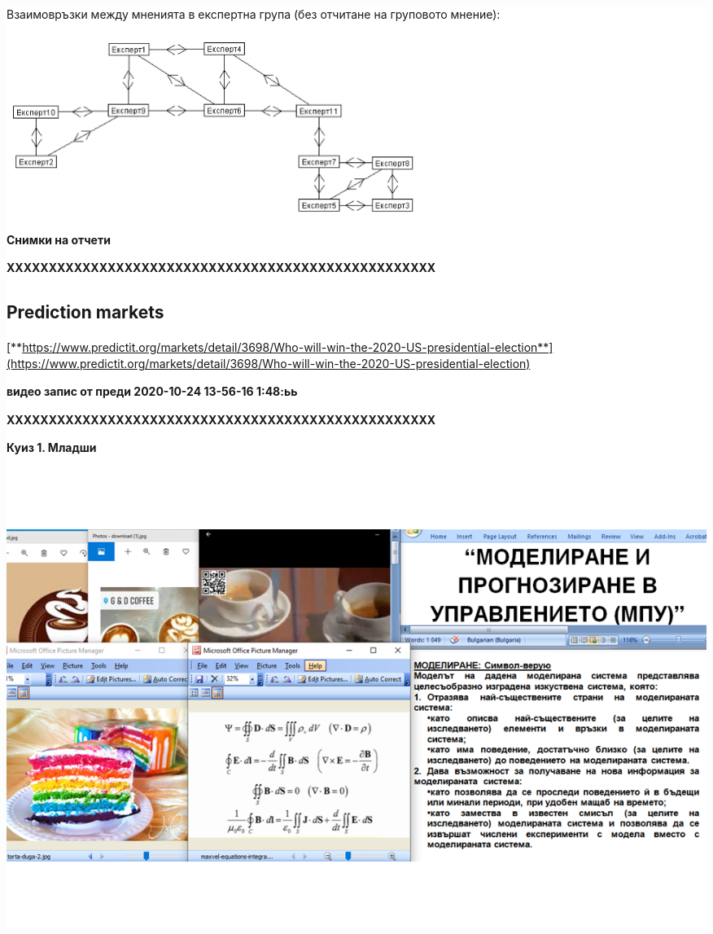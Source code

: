 Взаимовръзки между мненията в експертна група (без отчитане на груповото
мнение):

<img src="media/media/image32.png" style="width:5.30833in;height:2.325in" />

**Снимки на отчети**

**ХХХХХХХХХХХХХХХХХХХХХХХХХХХХХХХХХХХХХХХХХХХХХХХХХХХ**

## Prediction markets

[**https://www.predictit.org/markets/detail/3698/Who-will-win-the-2020-US-presidential-election**](https://www.predictit.org/markets/detail/3698/Who-will-win-the-2020-US-presidential-election)

**видео запис от преди 2020-10-24 13-56-16 1:48:ьь**

**ХХХХХХХХХХХХХХХХХХХХХХХХХХХХХХХХХХХХХХХХХХХХХХХХХХХ**

**Куиз 1. Младши**

<img src="media/media/image1.png" style="width:12.27265in;height:5.82602in" alt="C:\Users\Transhuman\Desktop\2020-09-MPU\MPU-begin.PNG" />
